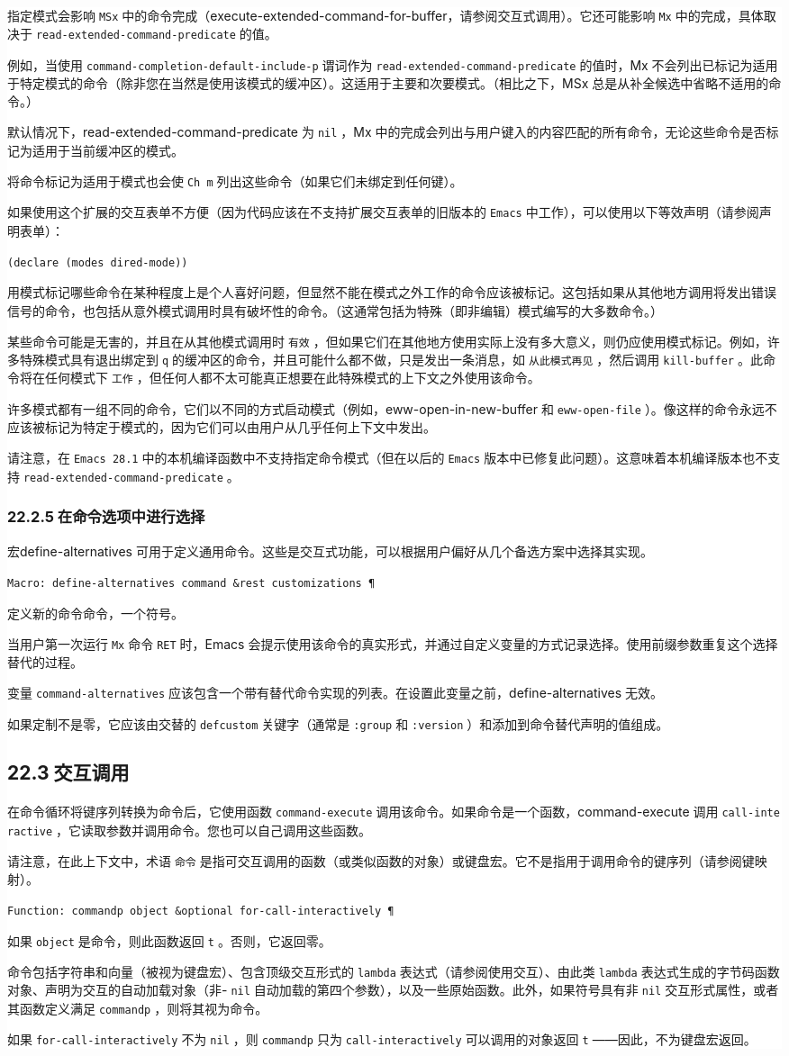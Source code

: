 指定模式会影响 `MSx` 中的命令完成（execute-extended-command-for-buffer，请参阅交互式调用）。它还可能影响 `Mx` 中的完成，具体取决于 `read-extended-command-predicate` 的值。

例如，当使用 `command-completion-default-include-p` 谓词作为 `read-extended-command-predicate` 的值时，Mx 不会列出已标记为适用于特定模式的命令（除非您在当然是使用该模式的缓冲区）。这适用于主要和次要模式。（相比之下，MSx 总是从补全候选中省略不适用的命令。）

默认情况下，read-extended-command-predicate 为 `nil` ，Mx 中的完成会列出与用户键入的内容匹配的所有命令，无论这些命令是否标记为适用于当前缓冲区的模式。

将命令标记为适用于模式也会使 `Ch m` 列出这些命令（如果它们未绑定到任何键）。

如果使用这个扩展的交互表单不方便（因为代码应该在不支持扩展交互表单的旧版本的 `Emacs` 中工作），可以使用以下等效声明（请参阅声明表单）：

    (declare (modes dired-mode))

用模式标记哪些命令在某种程度上是个人喜好问题，但显然不能在模式之外工作的命令应该被标记。这包括如果从其他地方调用将发出错误信号的命令，也包括从意外模式调用时具有破坏性的命令。（这通常包括为特殊（即非编辑）模式编写的大多数命令。）

某些命令可能是无害的，并且在从其他模式调用时 `有效` ，但如果它们在其他地方使用实际上没有多大意义，则仍应使用模式标记。例如，许多特殊模式具有退出绑定到 `q` 的缓冲区的命令，并且可能什么都不做，只是发出一条消息，如 `从此模式再见` ，然后调用 `kill-buffer` 。此命令将在任何模式下 `工作` ，但任何人都不太可能真正想要在此特殊模式的上下文之外使用该命令。

许多模式都有一组不同的命令，它们以不同的方式启动模式（例如，eww-open-in-new-buffer 和 `eww-open-file` ）。像这样的命令永远不应该被标记为特定于模式的，因为它们可以由用户从几乎任何上下文中发出。

请注意，在 `Emacs 28.1` 中的本机编译函数中不支持指定命令模式（但在以后的 `Emacs` 版本中已修复此问题）。这意味着本机编译版本也不支持 `read-extended-command-predicate` 。


<a id="orgbe72c20"></a>

### 22.2.5 在命令选项中进行选择

宏define-alternatives 可用于定义通用命令。这些是交互式功能，可以根据用户偏好从几个备选方案中选择其实现。

    Macro: define-alternatives command &rest customizations ¶

定义新的命令命令，一个符号。

当用户第一次运行 `Mx` 命令 `RET` 时，Emacs 会提示使用该命令的真实形式，并通过自定义变量的方式记录选择。使用前缀参数重复这个选择替代的过程。

变量 `command-alternatives` 应该包含一个带有替代命令实现的列表。在设置此变量之前，define-alternatives 无效。

如果定制不是零，它应该由交替的 `defcustom` 关键字（通常是 `:group` 和 `:version` ）和添加到命令替代声明的值组成。


<a id="org735d3d6"></a>

## 22.3 交互调用

在命令循环将键序列转换为命令后，它使用函数 `command-execute` 调用该命令。如果命令是一个函数，command-execute 调用 `call-interactive` ，它读取参数并调用命令。您也可以自己调用这些函数。

请注意，在此上下文中，术语 `命令` 是指可交互调用的函数（或类似函数的对象）或键盘宏。它不是指用于调用命令的键序列（请参阅键映射）。

    Function: commandp object &optional for-call-interactively ¶

如果 `object` 是命令，则此函数返回 `t` 。否则，它返回零。

命令包括字符串和向量（被视为键盘宏）、包含顶级交互形式的 `lambda` 表达式（请参阅使用交互）、由此类 `lambda` 表达式生成的字节码函数对象、声明为交互的自动加载对象（非- `nil`  自动加载的第四个参数），以及一些原始函数。此外，如果符号具有非 `nil`  交互形式属性，或者其函数定义满足 `commandp` ，则将其视为命令。

如果 `for-call-interactively` 不为 `nil` ，则 `commandp` 只为 `call-interactively` 可以调用的对象返回 `t` ——因此，不为键盘宏返回。
